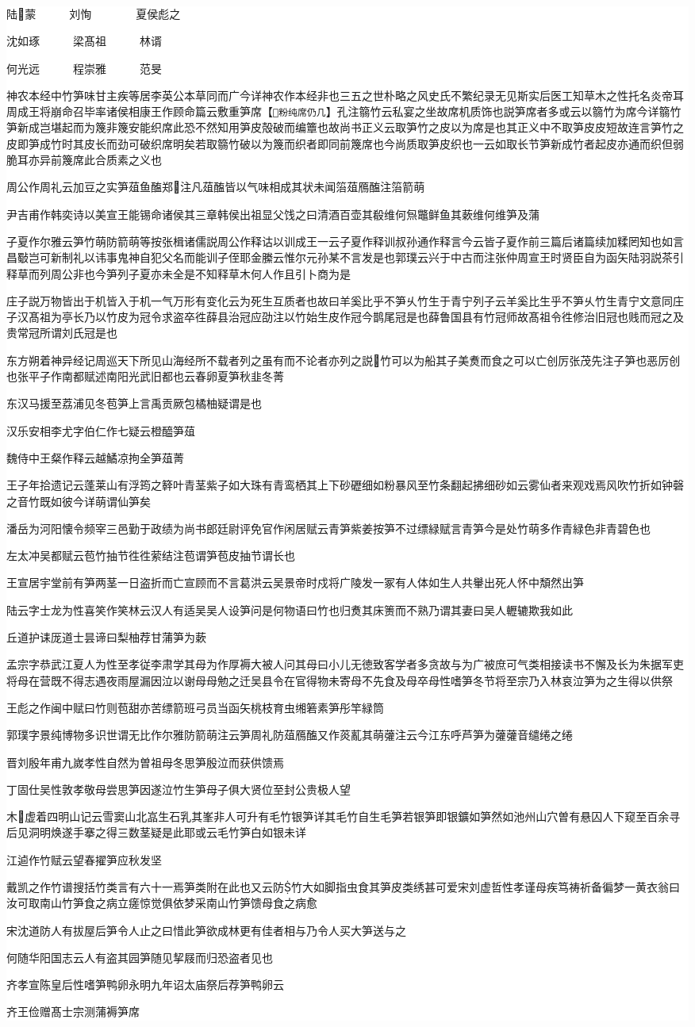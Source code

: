 陆蒙　　　刘恂　　　　夏侯彪之  

沈如琢　　　梁髙祖　　　林谞  

何光远　　　程崇雅　　　范旻  

神农本经中竹笋味甘主疾等居李英公本草同而广今详神农作本经非也三五之世朴略之风史氏不繁纪录无见斯实后医工知草木之性托名炎帝耳周成王将崩命召毕率诸侯相康王作顾命篇云敷重笋席【`粉纯席仍几`】孔注篛竹云私宴之坐故席机质饰也説笋席者多或云以篛竹为席今详篛竹笋新成岂堪起而为篾非篾安能织席此恐不然知用笋皮殻破而编簟也故尚书正义云取笋竹之皮以为席是也其正义中不取笋皮皮短故连言笋竹之皮即笋成竹时其皮长而劲可破织席明矣若取篛竹破以为篾而织者即同前篾席也今尚质取笋皮织也一云如取长节笋新成竹者起皮亦通而织但弱脆耳亦异前篾席此合质素之义也  

周公作周礼云加豆之实笋葅鱼醢郑注凡葅醢皆以气味相成其状未闻箈葅鴈醢注箈箭萌  

尹吉甫作韩奕诗以美宣王能锡命诸侯其三章韩侯出祖显父饯之曰清酒百壶其殽维何炰鼈鲜鱼其蔌维何维笋及蒲  

子夏作尔雅云笋竹萌防箭萌等按张楫诸儒説周公作释诂以训成王一云子夏作释训叔孙通作释言今云皆子夏作前三篇后诸篇续加糅罔知也如言昌斀岂可新制礼以讳事鬼神自犯父名而能训子侄耶金縢云惟尔元孙某不言发是也郭璞云兴于中古而注张仲周宣王时贤臣自为函矢陆羽説茶引释草而列周公非也今笋列子夏亦未全是不知释草木何人作且引卜商为是  

庄子説万物皆出于机皆入于机一气万形有变化云为死生互质者也故曰羊奚比乎不笋乆竹生于青宁列子云羊奚比生乎不笋乆竹生青宁文意同庄子汉髙祖为亭长乃以竹皮为冠令求盗卒徃薛县治冠应劭注以竹始生皮作冠今鹊尾冠是也薛鲁国县有竹冠师故髙祖令徃修治旧冠也贱而冠之及贵常冠所谓刘氏冠是也  

东方朔着神异经记周巡天下所见山海经所不载者列之虽有而不论者亦列之説竹可以为船其子美煑而食之可以亡创厉张茂先注子笋也恶厉创也张平子作南都赋述南阳光武旧都也云春卵夏笋秋韭冬菁  

东汉马援至荔浦见冬苞笋上言禹贡厥包橘柚疑谓是也  

汉乐安相李尤字伯仁作七疑云橙醯笋葅  

魏侍中王粲作释云越鱊凉拘全笋葅菁  

王子年拾遗记云蓬莱山有浮筠之簳叶青茎紫子如大珠有青鸾栖其上下砂礰细如粉暴风至竹条翻起拂细砂如云雾仙者来观戏焉风吹竹折如钟磬之音竹既如彼今详萌谓仙笋矣  

潘岳为河阳懐令频宰三邑勤于政绩为尚书郎廷尉评免官作闲居赋云青笋紫姜按笋不过缥緑赋言青笋今是处竹萌多作青緑色非青碧色也  

左太冲吴都赋云苞竹抽节徃徃萦结注苞谓笋苞皮抽节谓长也  

王宣居宇堂前有笋两茎一日盗折而亡宣顾而不言葛洪云吴景帝时戍将广陵发一冢有人体如生人共轝出死人怀中頽然出笋  

陆云字士龙为性喜笑作笑林云汉人有适吴吴人设笋问是何物语曰竹也归煑其床箦而不熟乃谓其妻曰吴人轣辘欺我如此  

丘道护诔厐道士昙谛曰梨柚荐甘蒲笋为蔌  

孟宗字恭武江夏人为性至孝従李肃学其母为作厚褥大被人问其母曰小儿无徳致客学者多贪故与为广被庶可气类相接读书不懈及长为朱据军吏将母在营既不得志遇夜雨屋漏因泣以谢母母勉之迁吴县令在官得物未寄母不先食及母卒母性嗜笋冬节将至宗乃入林哀泣笋为之生得以供祭  

王彪之作闽中赋曰竹则苞甜亦苦缥箭班弓员当函矢桃枝育虫缃箬素笋彤竿緑筒  

郭璞字景纯博物多识世谓无比作尔雅防箭萌注云笋周礼防葅鴈醢又作菼薍其萌虇注云今江东呼芦笋为虇虇音缱绻之绻  

晋刘殷年甫九嵗孝性自然为曽祖母冬思笋殷泣而获供馈焉  

丁固仕吴性敦孝敬母尝思笋因遂泣竹生笋母子俱大贤位至封公贵极人望  

木虚着四明山记云雪窦山北嵓生石乳其峯非人可升有毛竹银笋详其毛竹自生毛笋若银笋即银鑛如笋然如池州山穴曽有悬囚人下窥至百余寻后见洞明焕遂手搴之得三数茎疑是此耶或云毛竹笋白如银未详  

江逌作竹赋云望春擢笋应秋发坚  

戴凯之作竹谱搜括竹类言有六十一焉笋类附在此也又云防竹大如脚指虫食其笋皮类绣甚可爱宋刘虚哲性孝谨母疾笃祷祈备徧梦一黄衣翁曰汝可取南山竹笋食之病立瘥惊觉俱依梦采南山竹笋馈母食之病愈  

宋沈道防人有拔屋后笋令人止之曰惜此笋欲成林更有佳者相与乃令人买大笋送与之  

何随华阳国志云人有盗其园笋随见挈屐而归恐盗者见也  

齐孝宣陈皇后性嗜笋鸭卵永明九年诏太庙祭后荐笋鸭卵云  

齐王俭赠髙士宗测蒲褥笋席  
